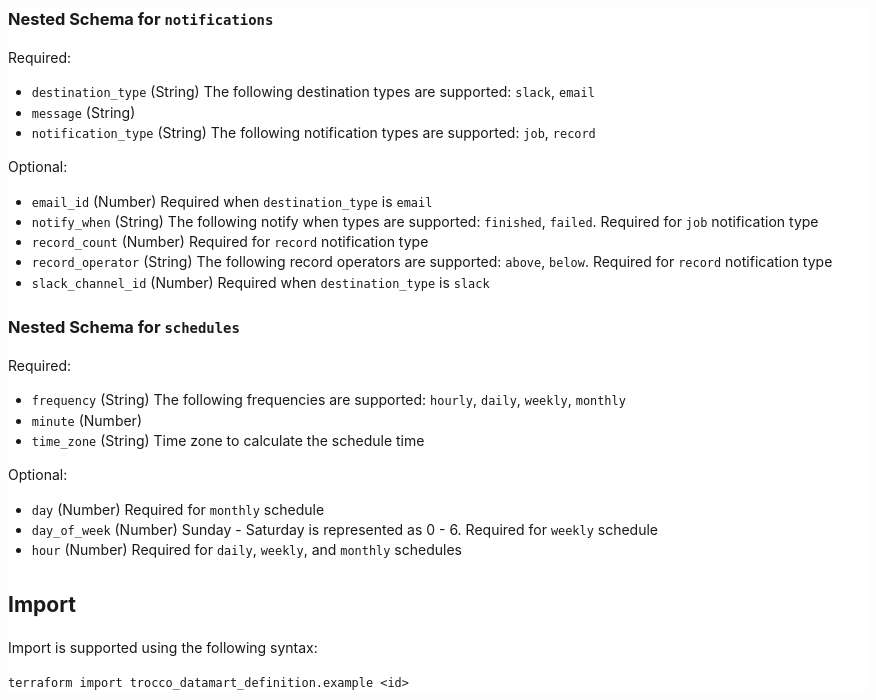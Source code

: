 <a id="nestedatt--notifications"></a>
### Nested Schema for `notifications`

Required:

- `destination_type` (String) The following destination types are supported: `slack`, `email`
- `message` (String)
- `notification_type` (String) The following notification types are supported: `job`, `record`

Optional:

- `email_id` (Number) Required when `destination_type` is `email`
- `notify_when` (String) The following notify when types are supported: `finished`, `failed`. Required for `job` notification type
- `record_count` (Number) Required for `record` notification type
- `record_operator` (String) The following record operators are supported: `above`, `below`. Required for `record` notification type
- `slack_channel_id` (Number) Required when `destination_type` is `slack`


<a id="nestedatt--schedules"></a>
### Nested Schema for `schedules`

Required:

- `frequency` (String) The following frequencies are supported: `hourly`, `daily`, `weekly`, `monthly`
- `minute` (Number)
- `time_zone` (String) Time zone to calculate the schedule time

Optional:

- `day` (Number) Required for `monthly` schedule
- `day_of_week` (Number) Sunday - Saturday is represented as 0 - 6. Required for `weekly` schedule
- `hour` (Number) Required for `daily`, `weekly`, and `monthly` schedules




## Import

Import is supported using the following syntax:

```shell
terraform import trocco_datamart_definition.example <id>
```

